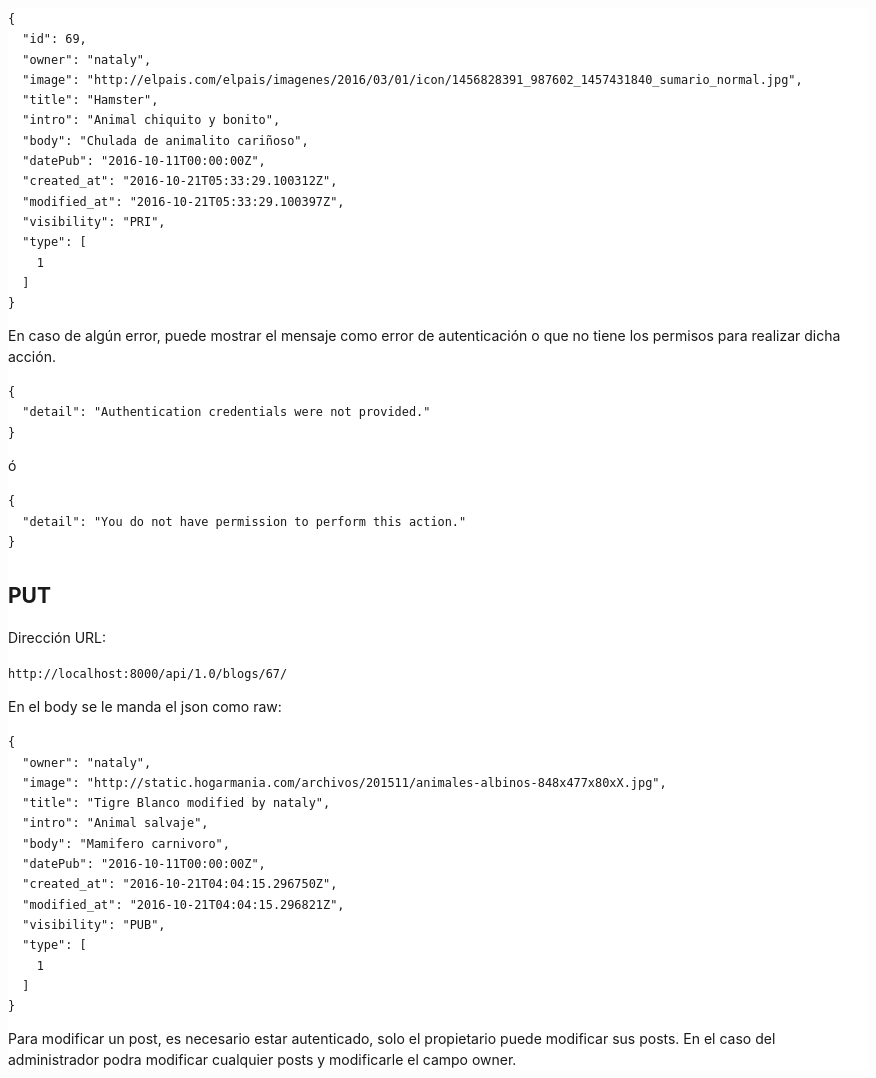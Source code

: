 	{
	  "id": 69,
	  "owner": "nataly",
	  "image": "http://elpais.com/elpais/imagenes/2016/03/01/icon/1456828391_987602_1457431840_sumario_normal.jpg",
	  "title": "Hamster",
	  "intro": "Animal chiquito y bonito",
	  "body": "Chulada de animalito cariñoso",
	  "datePub": "2016-10-11T00:00:00Z",
	  "created_at": "2016-10-21T05:33:29.100312Z",
	  "modified_at": "2016-10-21T05:33:29.100397Z",
	  "visibility": "PRI",
	  "type": [
	    1
	  ]
	}
	
En caso de algún error, puede mostrar el mensaje como error de autenticación o que no tiene los permisos para realizar dicha acción.
	
	{
	  "detail": "Authentication credentials were not provided."
	}
ó

	{
	  "detail": "You do not have permission to perform this action."
	}

## PUT

Dirección URL:
	
	http://localhost:8000/api/1.0/blogs/67/


En el body se le manda el json como raw:

	{
	  "owner": "nataly",
	  "image": "http://static.hogarmania.com/archivos/201511/animales-albinos-848x477x80xX.jpg",
	  "title": "Tigre Blanco modified by nataly",
	  "intro": "Animal salvaje",
	  "body": "Mamifero carnivoro",
	  "datePub": "2016-10-11T00:00:00Z",
	  "created_at": "2016-10-21T04:04:15.296750Z",
	  "modified_at": "2016-10-21T04:04:15.296821Z",
	  "visibility": "PUB",
	  "type": [
	    1
	  ]
	}
	
Para modificar un post, es necesario estar autenticado, solo el propietario puede modificar sus posts. En el caso del administrador podra modificar cualquier posts y modificarle el campo owner.
